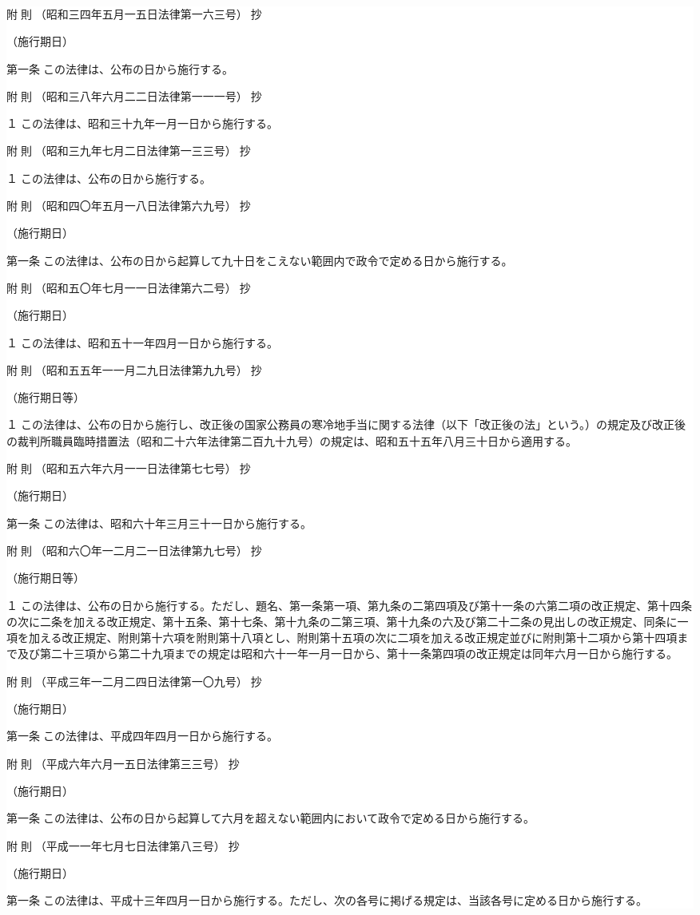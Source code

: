 附 則 （昭和三四年五月一五日法律第一六三号） 抄

（施行期日）

第一条 この法律は、公布の日から施行する。

附 則 （昭和三八年六月二二日法律第一一一号） 抄

１ この法律は、昭和三十九年一月一日から施行する。

附 則 （昭和三九年七月二日法律第一三三号） 抄

１ この法律は、公布の日から施行する。

附 則 （昭和四〇年五月一八日法律第六九号） 抄

（施行期日）

第一条 この法律は、公布の日から起算して九十日をこえない範囲内で政令で定める日から施行する。

附 則 （昭和五〇年七月一一日法律第六二号） 抄

（施行期日）

１ この法律は、昭和五十一年四月一日から施行する。

附 則 （昭和五五年一一月二九日法律第九九号） 抄

（施行期日等）

１ この法律は、公布の日から施行し、改正後の国家公務員の寒冷地手当に関する法律（以下「改正後の法」という。）の規定及び改正後の裁判所職員臨時措置法（昭和二十六年法律第二百九十九号）の規定は、昭和五十五年八月三十日から適用する。

附 則 （昭和五六年六月一一日法律第七七号） 抄

（施行期日）

第一条 この法律は、昭和六十年三月三十一日から施行する。

附 則 （昭和六〇年一二月二一日法律第九七号） 抄

（施行期日等）

１ この法律は、公布の日から施行する。ただし、題名、第一条第一項、第九条の二第四項及び第十一条の六第二項の改正規定、第十四条の次に二条を加える改正規定、第十五条、第十七条、第十九条の二第三項、第十九条の六及び第二十二条の見出しの改正規定、同条に一項を加える改正規定、附則第十六項を附則第十八項とし、附則第十五項の次に二項を加える改正規定並びに附則第十二項から第十四項まで及び第二十三項から第二十九項までの規定は昭和六十一年一月一日から、第十一条第四項の改正規定は同年六月一日から施行する。

附 則 （平成三年一二月二四日法律第一〇九号） 抄

（施行期日）

第一条 この法律は、平成四年四月一日から施行する。

附 則 （平成六年六月一五日法律第三三号） 抄

（施行期日）

第一条 この法律は、公布の日から起算して六月を超えない範囲内において政令で定める日から施行する。

附 則 （平成一一年七月七日法律第八三号） 抄

（施行期日）

第一条 この法律は、平成十三年四月一日から施行する。ただし、次の各号に掲げる規定は、当該各号に定める日から施行する。
